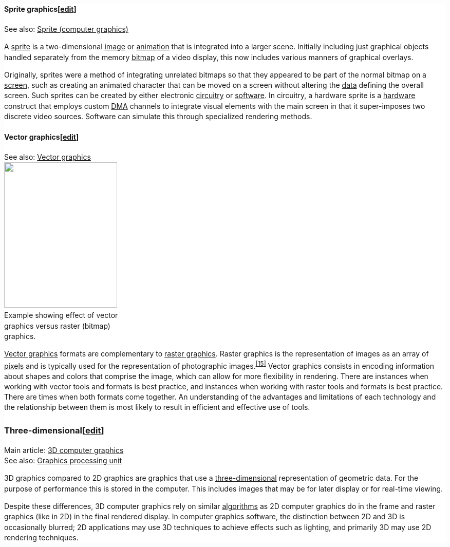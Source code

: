 <h4><span class="mw-headline" id="Sprite_graphics">Sprite graphics</span><span class="mw-editsection"><span class="mw-editsection-bracket">[</span><a href="/w/index.php?title=Computer_graphics&amp;action=edit&amp;section=14" title="Edit section: Sprite graphics">edit</a><span class="mw-editsection-bracket">]</span></span></h4>
<div class="hatnote boilerplate seealso">See also: <a href="/wiki/Sprite_(computer_graphics)" title="Sprite (computer graphics)">Sprite (computer graphics)</a></div>
<p>A <a href="/wiki/Sprite_(computer_graphics)" title="Sprite (computer graphics)">sprite</a> is a two-dimensional <a href="/wiki/Image" title="Image">image</a> or <a href="/wiki/Animation" title="Animation">animation</a> that is integrated into a larger scene. Initially including just graphical objects handled separately from the memory <a href="/wiki/Bitmap" title="Bitmap">bitmap</a> of a video display, this now includes various manners of graphical overlays.
</p><p>Originally, sprites were a method of integrating unrelated bitmaps so that they appeared to be part of the normal bitmap on a <a href="/wiki/Computer_monitor" title="Computer monitor">screen</a>, such as creating an animated character that can be moved on a screen without altering the <a href="/wiki/Data" title="Data">data</a> defining the overall screen. Such sprites can be created by either electronic <a href="/wiki/Electrical_circuit" title="Electrical circuit" class="mw-redirect">circuitry</a> or <a href="/wiki/Software" title="Software">software</a>. In circuitry, a hardware sprite is a <a href="/wiki/Computer_hardware" title="Computer hardware">hardware</a> construct that employs custom <a href="/wiki/Direct_memory_access" title="Direct memory access">DMA</a> channels to integrate visual elements with the main screen in that it super-imposes two discrete video sources. Software can simulate this through specialized rendering methods.
</p>
<h4><span class="mw-headline" id="Vector_graphics">Vector graphics</span><span class="mw-editsection"><span class="mw-editsection-bracket">[</span><a href="/w/index.php?title=Computer_graphics&amp;action=edit&amp;section=15" title="Edit section: Vector graphics">edit</a><span class="mw-editsection-bracket">]</span></span></h4>
<div class="hatnote boilerplate seealso">See also: <a href="/wiki/Vector_graphics" title="Vector graphics">Vector graphics</a></div>
<div class="thumb tright"><div class="thumbinner" style="width:222px;"><a href="/wiki/File:VectorBitmapExample.png" class="image"><img alt="" src="//upload.wikimedia.org/wikipedia/commons/thumb/b/b4/VectorBitmapExample.png/220px-VectorBitmapExample.png" width="220" height="283" class="thumbimage" srcset="//upload.wikimedia.org/wikipedia/commons/thumb/b/b4/VectorBitmapExample.png/330px-VectorBitmapExample.png 1.5x, //upload.wikimedia.org/wikipedia/commons/b/b4/VectorBitmapExample.png 2x" data-file-width="350" data-file-height="450" /></a>  <div class="thumbcaption"><div class="magnify"><a href="/wiki/File:VectorBitmapExample.png" class="internal" title="Enlarge"></a></div>Example showing effect of vector graphics versus raster (bitmap) graphics.</div></div></div>
<p><a href="/wiki/Vector_graphics" title="Vector graphics">Vector graphics</a> formats are complementary to <a href="/wiki/Raster_graphics" title="Raster graphics">raster graphics</a>. Raster graphics is the representation of images as an array of <a href="/wiki/Pixel" title="Pixel">pixels</a> and is typically used for the representation of photographic images.<sup id="cite_ref-15" class="reference"><a href="#cite_note-15"><span>[</span>15<span>]</span></a></sup> Vector graphics consists in encoding information about shapes and colors that comprise the image, which can allow for more flexibility in rendering. There are instances when working with vector tools and formats is best practice, and instances when working with raster tools and formats is best practice. There are times when both formats come together. An understanding of the advantages and limitations of each technology and the relationship between them is most likely to result in efficient and effective use of tools.
</p>
<h3><span class="mw-headline" id="Three-dimensional">Three-dimensional</span><span class="mw-editsection"><span class="mw-editsection-bracket">[</span><a href="/w/index.php?title=Computer_graphics&amp;action=edit&amp;section=16" title="Edit section: Three-dimensional">edit</a><span class="mw-editsection-bracket">]</span></span></h3>
<div class="hatnote relarticle mainarticle">Main article: <a href="/wiki/3D_computer_graphics" title="3D computer graphics">3D computer graphics</a></div>
<div class="hatnote boilerplate seealso">See also: <a href="/wiki/Graphics_processing_unit" title="Graphics processing unit">Graphics processing unit</a></div>
<p>3D graphics compared to 2D graphics are graphics that use a <a href="/wiki/Cartesian_coordinate_system#Cartesian_coordinates_in_three_dimensions" title="Cartesian coordinate system">three-dimensional</a> representation of geometric data. For the purpose of performance this is stored in the computer. This includes images that may be for later display or for real-time viewing.
</p><p>Despite these differences, 3D computer graphics rely on similar <a href="/wiki/Algorithm" title="Algorithm">algorithms</a> as 2D computer graphics do in the frame and raster graphics (like in 2D) in the final rendered display. In computer graphics software, the distinction between 2D and 3D is occasionally blurred; 2D applications may use 3D techniques to achieve effects such as lighting, and primarily 3D may use 2D rendering techniques.